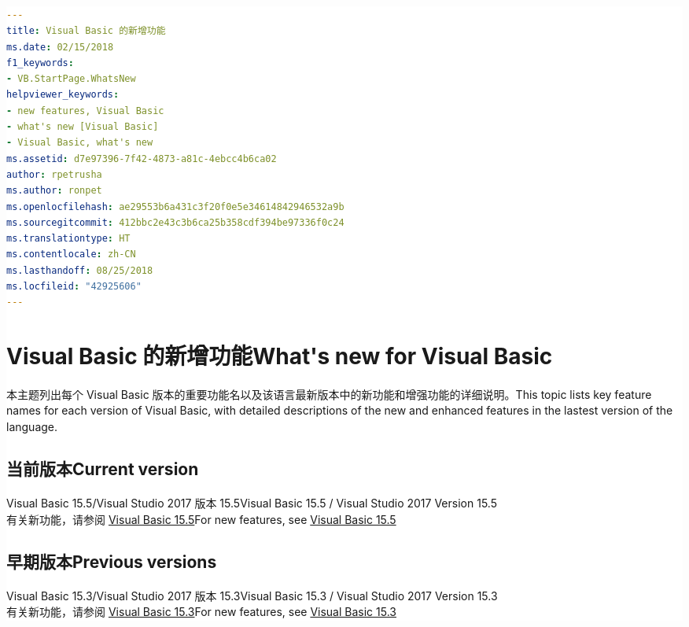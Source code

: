 ```yaml
---
title: Visual Basic 的新增功能
ms.date: 02/15/2018
f1_keywords:
- VB.StartPage.WhatsNew
helpviewer_keywords:
- new features, Visual Basic
- what's new [Visual Basic]
- Visual Basic, what's new
ms.assetid: d7e97396-7f42-4873-a81c-4ebcc4b6ca02
author: rpetrusha
ms.author: ronpet
ms.openlocfilehash: ae29553b6a431c3f20f0e5e34614842946532a9b
ms.sourcegitcommit: 412bbc2e43c3b6ca25b358cdf394be97336f0c24
ms.translationtype: HT
ms.contentlocale: zh-CN
ms.lasthandoff: 08/25/2018
ms.locfileid: "42925606"
---
```

# <a name="whats-new-for-visual-basic"></a><span data-ttu-id="06e99-102">Visual Basic 的新增功能</span><span class="sxs-lookup"><span data-stu-id="06e99-102">What's new for Visual Basic</span></span>

<span data-ttu-id="06e99-103">本主题列出每个 Visual Basic 版本的重要功能名以及该语言最新版本中的新功能和增强功能的详细说明。</span><span class="sxs-lookup"><span data-stu-id="06e99-103">This topic lists key feature names for each version of Visual Basic, with detailed descriptions of the new and enhanced features in the lastest version of the language.</span></span>
  
## <a name="current-version"></a><span data-ttu-id="06e99-104">当前版本</span><span class="sxs-lookup"><span data-stu-id="06e99-104">Current version</span></span>

<span data-ttu-id="06e99-105">Visual Basic 15.5/Visual Studio 2017 版本 15.5</span><span class="sxs-lookup"><span data-stu-id="06e99-105">Visual Basic 15.5 / Visual Studio 2017 Version 15.5</span></span>  
<span data-ttu-id="06e99-106">有关新功能，请参阅 [Visual Basic 15.5](#visual-basic-155)</span><span class="sxs-lookup"><span data-stu-id="06e99-106">For new features, see [Visual Basic 15.5](#visual-basic-155)</span></span>

## <a name="previous-versions"></a><span data-ttu-id="06e99-107">早期版本</span><span class="sxs-lookup"><span data-stu-id="06e99-107">Previous versions</span></span>

<span data-ttu-id="06e99-108">Visual Basic 15.3/Visual Studio 2017 版本 15.3</span><span class="sxs-lookup"><span data-stu-id="06e99-108">Visual Basic 15.3 / Visual Studio 2017 Version 15.3</span></span>  
<span data-ttu-id="06e99-109">有关新功能，请参阅 [Visual Basic 15.3](#visual-basic-153)</span><span class="sxs-lookup"><span data-stu-id="06e99-109">For new features, see [Visual Basic 15.3](#visual-basic-153)</span></span>
